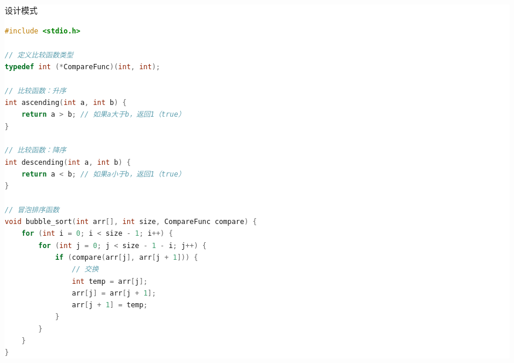 设计模式
```c
#include <stdio.h>

// 定义比较函数类型
typedef int (*CompareFunc)(int, int);

// 比较函数：升序
int ascending(int a, int b) {
    return a > b; // 如果a大于b，返回1（true）
}

// 比较函数：降序
int descending(int a, int b) {
    return a < b; // 如果a小于b，返回1（true）
}

// 冒泡排序函数
void bubble_sort(int arr[], int size, CompareFunc compare) {
    for (int i = 0; i < size - 1; i++) {
        for (int j = 0; j < size - 1 - i; j++) {
            if (compare(arr[j], arr[j + 1])) {
                // 交换
                int temp = arr[j];
                arr[j] = arr[j + 1];
                arr[j + 1] = temp;
            }
        }
    }
}
```